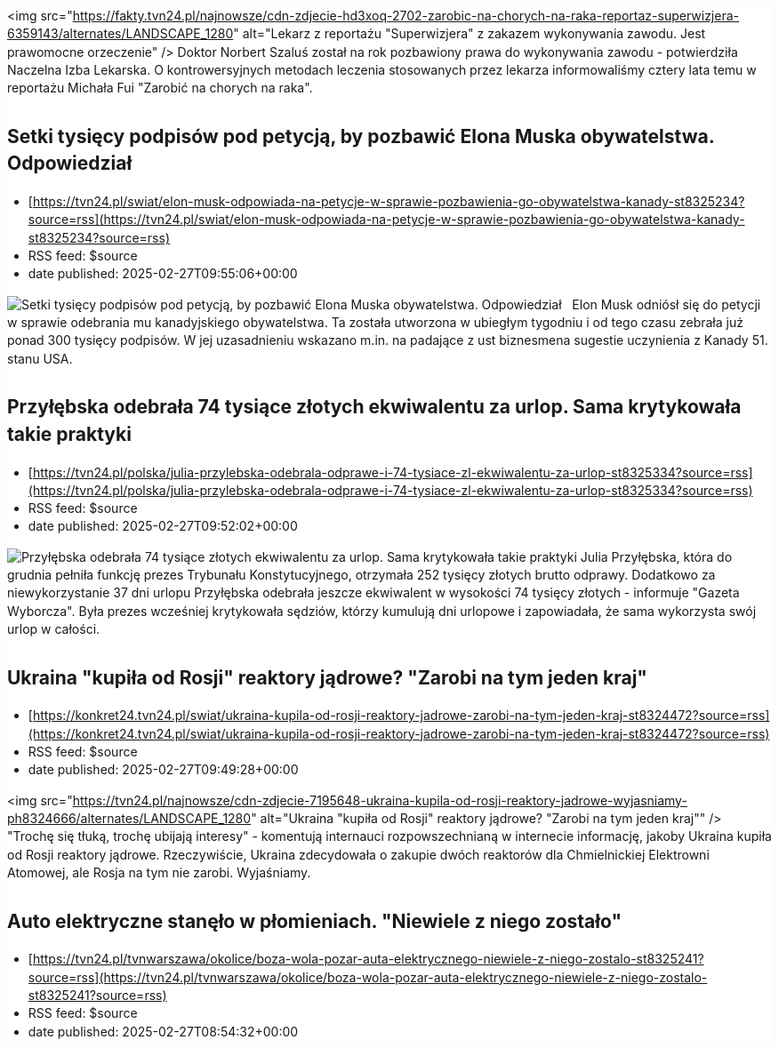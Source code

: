 <img src="https://fakty.tvn24.pl/najnowsze/cdn-zdjecie-hd3xoq-2702-zarobic-na-chorych-na-raka-reportaz-superwizjera-6359143/alternates/LANDSCAPE_1280" alt="Lekarz z reportażu "Superwizjera" z zakazem wykonywania zawodu. Jest prawomocne orzeczenie" />
    Doktor Norbert Szaluś został na rok pozbawiony prawa do wykonywania zawodu - potwierdziła Naczelna Izba Lekarska. O kontrowersyjnych metodach leczenia stosowanych przez lekarza informowaliśmy cztery lata temu w reportażu Michała Fui "Zarobić na chorych na raka".

## Setki tysięcy podpisów pod petycją, by pozbawić Elona Muska obywatelstwa. Odpowiedział
 - [https://tvn24.pl/swiat/elon-musk-odpowiada-na-petycje-w-sprawie-pozbawienia-go-obywatelstwa-kanady-st8325234?source=rss](https://tvn24.pl/swiat/elon-musk-odpowiada-na-petycje-w-sprawie-pozbawienia-go-obywatelstwa-kanady-st8325234?source=rss)
 - RSS feed: $source
 - date published: 2025-02-27T09:55:06+00:00

<img src="https://tvn24.pl/najnowsze/cdn-zdjecie-4339743-elon-musk-ph8325244/alternates/LANDSCAPE_1280" alt="Setki tysięcy podpisów pod petycją, by pozbawić Elona Muska obywatelstwa. Odpowiedział  " />
    Elon Musk odniósł się do petycji w sprawie odebrania mu kanadyjskiego obywatelstwa. Ta została utworzona w ubiegłym tygodniu i od tego czasu zebrała już ponad 300 tysięcy podpisów. W jej uzasadnieniu wskazano m.in. na padające z ust biznesmena sugestie uczynienia z Kanady 51. stanu USA.

## Przyłębska odebrała 74 tysiące złotych ekwiwalentu za urlop. Sama krytykowała takie praktyki
 - [https://tvn24.pl/polska/julia-przylebska-odebrala-odprawe-i-74-tysiace-zl-ekwiwalentu-za-urlop-st8325334?source=rss](https://tvn24.pl/polska/julia-przylebska-odebrala-odprawe-i-74-tysiace-zl-ekwiwalentu-za-urlop-st8325334?source=rss)
 - RSS feed: $source
 - date published: 2025-02-27T09:52:02+00:00

<img src="https://tvn24.pl/najnowsze/cdn-zdjecie-3104781-julia-przylebska-ph8215194/alternates/LANDSCAPE_1280" alt="Przyłębska odebrała 74 tysiące złotych ekwiwalentu za urlop. Sama krytykowała takie praktyki" />
    Julia Przyłębska, która do grudnia pełniła funkcję prezes Trybunału Konstytucyjnego, otrzymała 252 tysięcy złotych brutto odprawy. Dodatkowo za niewykorzystanie 37 dni urlopu Przyłębska odebrała jeszcze ekwiwalent w wysokości 74 tysięcy złotych - informuje "Gazeta Wyborcza". Była prezes wcześniej krytykowała sędziów, którzy kumulują dni urlopowe i zapowiadała, że sama wykorzysta swój urlop w całości.

## Ukraina "kupiła od Rosji" reaktory jądrowe? "Zarobi na tym jeden kraj"
 - [https://konkret24.tvn24.pl/swiat/ukraina-kupila-od-rosji-reaktory-jadrowe-zarobi-na-tym-jeden-kraj-st8324472?source=rss](https://konkret24.tvn24.pl/swiat/ukraina-kupila-od-rosji-reaktory-jadrowe-zarobi-na-tym-jeden-kraj-st8324472?source=rss)
 - RSS feed: $source
 - date published: 2025-02-27T09:49:28+00:00

<img src="https://tvn24.pl/najnowsze/cdn-zdjecie-7195648-ukraina-kupila-od-rosji-reaktory-jadrowe-wyjasniamy-ph8324666/alternates/LANDSCAPE_1280" alt="Ukraina "kupiła od Rosji" reaktory jądrowe? "Zarobi na tym jeden kraj"" />
    "Trochę się tłuką, trochę ubijają interesy" - komentują internauci rozpowszechnianą w internecie informację, jakoby Ukraina kupiła od Rosji reaktory jądrowe. Rzeczywiście, Ukraina zdecydowała o zakupie dwóch reaktorów dla Chmielnickiej Elektrowni Atomowej, ale Rosja na tym nie zarobi. Wyjaśniamy.

## Auto elektryczne stanęło w płomieniach. "Niewiele z niego zostało"
 - [https://tvn24.pl/tvnwarszawa/okolice/boza-wola-pozar-auta-elektrycznego-niewiele-z-niego-zostalo-st8325241?source=rss](https://tvn24.pl/tvnwarszawa/okolice/boza-wola-pozar-auta-elektrycznego-niewiele-z-niego-zostalo-st8325241?source=rss)
 - RSS feed: $source
 - date published: 2025-02-27T08:54:32+00:00
